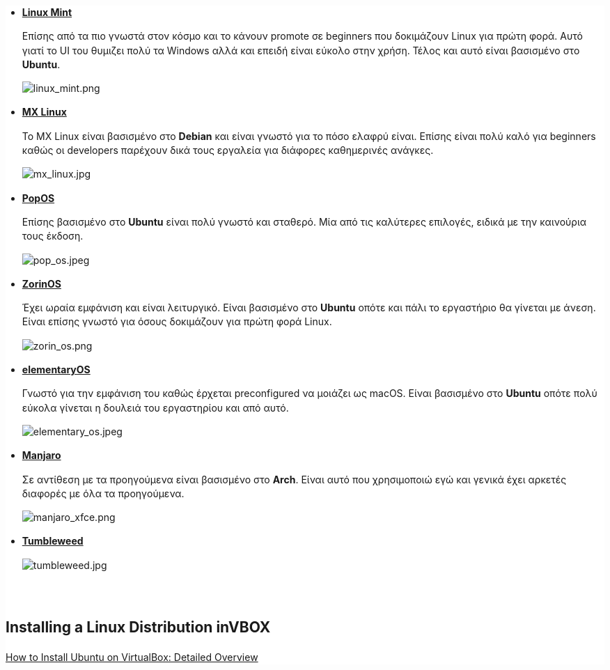 
* **[Linux Mint](https://linuxmint.com/)**

	Επίσης από τα πιο γνωστά στον κόσμο και το κάνουν promote σε beginners που δοκιμάζουν Linux για πρώτη φορά. Αυτό γιατί το UI του θυμιζει πολύ τα Windows αλλά και επειδή είναι εύκολο στην χρήση. Τέλος και αυτό είναι βασισμένο στο **Ubuntu**.

	<img src="https://www.dropbox.com/s/r1wk0pgmkc3llwd/linux_mint.png?raw=1" alt="linux_mint.png" width="75%"/>

* **[MX Linux](https://mxlinux.org/)**
	
	To MX Linux είναι βασισμένο στο **Debian** και είναι γνωστό για το πόσο ελαφρύ είναι. Επίσης είναι πολύ καλό για beginners καθώς οι developers παρέχουν δικά τους εργαλεία για διάφορες καθημερινές ανάγκες.
	
	<img src="https://www.dropbox.com/s/mxrn2vt5wj7ae5e/mx_linux.jpg?raw=1" alt="mx_linux.jpg" width="75%"/>

* **[PopOS](https://pop.system76.com/)**

    Επίσης βασισμένο στο **Ubuntu** είναι πολύ γνωστό και σταθερό. Μία από τις καλύτερες επιλογές, ειδικά με την καινούρια τους έκδοση.
	
	<img src="https://www.dropbox.com/s/qvga3zgc6oa0z6c/pop_os.jpeg?raw=1" alt="pop_os.jpeg" width="75%"/>

* **[ZorinOS](https://zorinos.com/)**
	
	Έχει ωραία εμφάνιση και είναι λειτυργικό. Είναι βασισμένο στο **Ubuntu** οπότε και πάλι το εργαστήριο     θα γίνεται με άνεση. Είναι επίσης γνωστό για όσους δοκιμάζουν για πρώτη φορά Linux.

	<img src="https://www.dropbox.com/s/s1p2wwjwgcecb4b/zorin_os.png?raw=1" alt="zorin_os.png" width="75%"/>

* **[elementaryOS](https://elementary.io/)**
    
	Γνωστό για την εμφάνιση του καθώς έρχεται preconfigured να μοιάζει ως macOS. Είναι βασισμένο στο **Ubuntu** οπότε πολύ εύκολα γίνεται η δουλειά του εργαστηρίου και από αυτό.

	<img src="https://www.dropbox.com/s/0d08ykw1z3yliym/elementary_os.jpeg?raw=1" alt="elementary_os.jpeg" width="75%"/>


* **[Manjaro](https://manjaro.org/)**

	Σε αντίθεση με τα προηγούμενα είναι βασισμένο στο **Arch**. Είναι αυτό που χρησιμοποιώ εγώ και γενικά έχει αρκετές διαφορές με όλα τα προηγούμενα.

	<img src="https://www.dropbox.com/s/ucifswsx8vmangx/manjaro_xfce.png?raw=1" alt="manjaro_xfce.png" width="75%"/>

* **[Tumbleweed](https://www.opensuse.org/#Tumbleweed)**

	<img src="https://www.dropbox.com/s/s9b72ajgest5137/tumbleweed.jpg?raw=1" alt="tumbleweed.jpg" width="75%"/>

<br />

## Installing a Linux Distribution inVBOX

[How to Install Ubuntu on VirtualBox: Detailed Overview](https://www.nakivo.com/blog/install-ubuntu-on-virtualbox-virtual-machine/)
